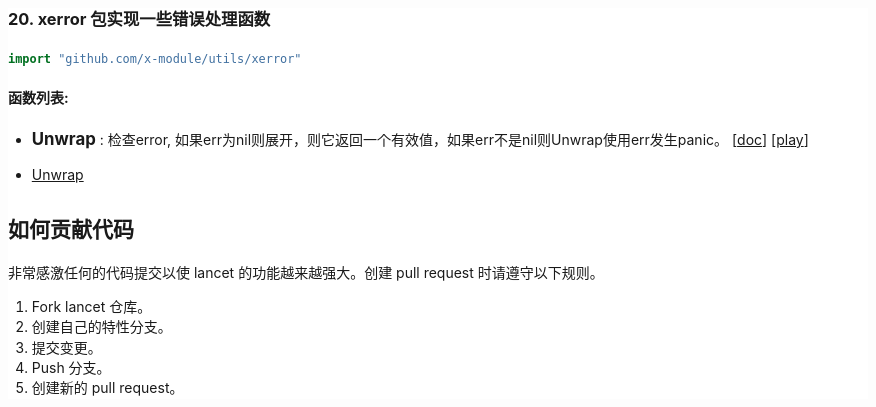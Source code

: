 
### 20. xerror 包实现一些错误处理函数

```go
import "github.com/x-module/utils/xerror"
```

#### 函数列表:


-   **<big>Unwrap</big>** : 检查error, 如果err为nil则展开，则它返回一个有效值，如果err不是nil则Unwrap使用err发生panic。
    [[doc](https://github.com/duke-git/lancet/blob/main/docs/xerror_zh-CN.md#Unwrap)]
    [[play](https://go.dev/play/p/w84d7Mb3Afk)]

-   [Unwrap](https://github.com/duke-git/lancet/blob/main/docs/xerror_zh-CN.md#Unwrap)

## 如何贡献代码

非常感激任何的代码提交以使 lancet 的功能越来越强大。创建 pull request 时请遵守以下规则。

1. Fork lancet 仓库。
2. 创建自己的特性分支。
3. 提交变更。
4. Push 分支。
5. 创建新的 pull request。
